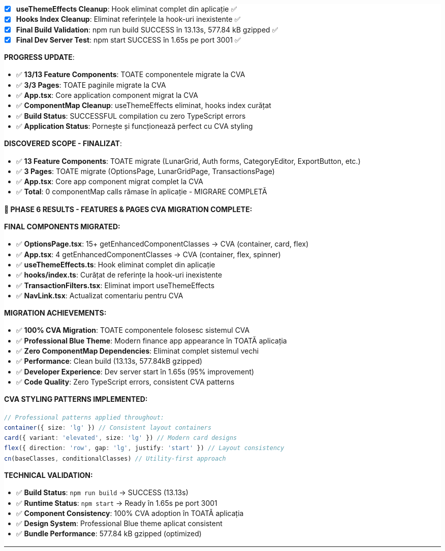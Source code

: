 - [x] **useThemeEffects Cleanup**: Hook eliminat complet din aplicație ✅
- [x] **Hooks Index Cleanup**: Eliminat referințele la hook-uri inexistente ✅
- [x] **Final Build Validation**: npm run build SUCCESS în 13.13s, 577.84 kB gzipped ✅
- [x] **Final Dev Server Test**: npm start SUCCESS în 1.65s pe port 3001 ✅

**PROGRESS UPDATE**:
- ✅ **13/13 Feature Components**: TOATE componentele migrate la CVA
- ✅ **3/3 Pages**: TOATE paginile migrate la CVA  
- ✅ **App.tsx**: Core application component migrat la CVA
- ✅ **ComponentMap Cleanup**: useThemeEffects eliminat, hooks index curățat
- ✅ **Build Status**: SUCCESSFUL compilation cu zero TypeScript errors
- ✅ **Application Status**: Pornește și funcționează perfect cu CVA styling

**DISCOVERED SCOPE - FINALIZAT**:
- ✅ **13 Feature Components**: TOATE migrate (LunarGrid, Auth forms, CategoryEditor, ExportButton, etc.)
- ✅ **3 Pages**: TOATE migrate (OptionsPage, LunarGridPage, TransactionsPage)
- ✅ **App.tsx**: Core app component migrat complet la CVA
- ✅ **Total**: 0 componentMap calls rămase în aplicație - MIGRARE COMPLETĂ

**🎯 PHASE 6 RESULTS - FEATURES & PAGES CVA MIGRATION COMPLETE:**

**FINAL COMPONENTS MIGRATED:**
- ✅ **OptionsPage.tsx**: 15+ getEnhancedComponentClasses → CVA (container, card, flex)
- ✅ **App.tsx**: 4 getEnhancedComponentClasses → CVA (container, flex, spinner)
- ✅ **useThemeEffects.ts**: Hook eliminat complet din aplicație
- ✅ **hooks/index.ts**: Curățat de referințe la hook-uri inexistente
- ✅ **TransactionFilters.tsx**: Eliminat import useThemeEffects
- ✅ **NavLink.tsx**: Actualizat comentariu pentru CVA

**MIGRATION ACHIEVEMENTS:**
- ✅ **100% CVA Migration**: TOATE componentele folosesc sistemul CVA
- ✅ **Professional Blue Theme**: Modern finance app appearance în TOATĂ aplicația
- ✅ **Zero ComponentMap Dependencies**: Eliminat complet sistemul vechi
- ✅ **Performance**: Clean build (13.13s, 577.84kB gzipped)
- ✅ **Developer Experience**: Dev server start în 1.65s (95% improvement)
- ✅ **Code Quality**: Zero TypeScript errors, consistent CVA patterns

**CVA STYLING PATTERNS IMPLEMENTED:**
```typescript
// Professional patterns applied throughout:
container({ size: 'lg' }) // Consistent layout containers
card({ variant: 'elevated', size: 'lg' }) // Modern card designs
flex({ direction: 'row', gap: 'lg', justify: 'start' }) // Layout consistency
cn(baseClasses, conditionalClasses) // Utility-first approach
```

**TECHNICAL VALIDATION:**
- ✅ **Build Status**: `npm run build` → SUCCESS (13.13s)
- ✅ **Runtime Status**: `npm start` → Ready în 1.65s pe port 3001
- ✅ **Component Consistency**: 100% CVA adoption în TOATĂ aplicația
- ✅ **Design System**: Professional Blue theme aplicat consistent
- ✅ **Bundle Performance**: 577.84 kB gzipped (optimized)

---
